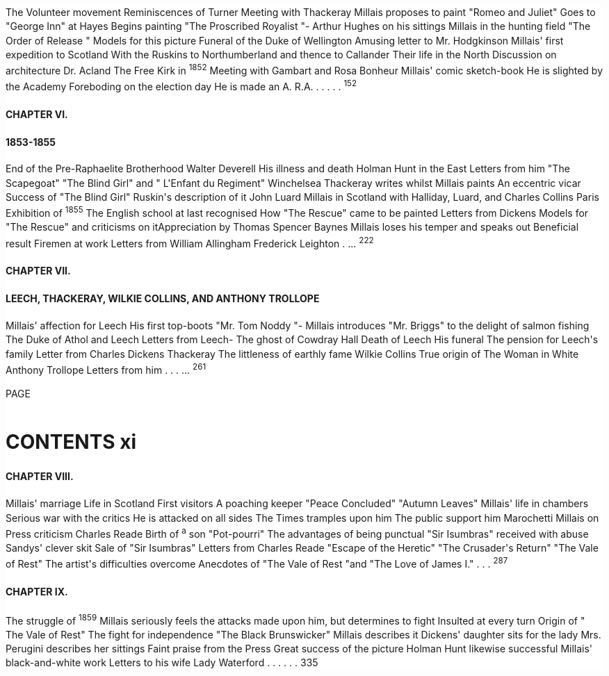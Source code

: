 The Volunteer movement Reminiscences of Turner Meeting with Thackeray Millais proposes to paint "Romeo and Juliet" Goes to "George Inn" at Hayes Begins painting "The Proscribed Royalist "- Arthur Hughes on his sittings Millais in the hunting field "The Order of Release " Models for this picture Funeral of the Duke of Wellington Amusing letter to Mr. Hodgkinson Millais' first expedition to Scotland With the Ruskins to Northumberland and thence to Callander Their life in the North Discussion on architecture Dr. Acland The Free Kirk in <sup>1852</sup> Meeting with Gambart and Rosa Bonheur Millais' comic sketch-book He is slighted by the Academy Foreboding on the election day He is made an A. R.A. . . . . . <sup>152</sup>

#### CHAPTER VI.

#### 1853-1855

End of the Pre-Raphaelite Brotherhood Walter Deverell His illness and death Holman Hunt in the East Letters from him "The Scapegoat" "The Blind Girl" and " L'Enfant du Regiment" Winchelsea Thackeray writes whilst Millais paints An eccentric vicar Success of "The Blind Girl" Ruskin's description of it John Luard Millais in Scotland with Halliday, Luard, and Charles Collins Paris Exhibition of <sup>1855</sup> The English school at last recognised How "The Rescue" came to be painted Letters from Dickens Models for "The Rescue" and criticisms on itAppreciation by Thomas Spencer Baynes Millais loses his temper and speaks out Beneficial result Firemen at work Letters from William Allingham Frederick Leighton . ... <sup>222</sup>

#### CHAPTER VII.

#### LEECH, THACKERAY, WILKIE COLLINS, AND ANTHONY TROLLOPE

Millais' affection for Leech His first top-boots "Mr. Tom Noddy "- Millais introduces "Mr. Briggs" to the delight of salmon fishing The Duke of Athol and Leech Letters from Leech- The ghost of Cowdray Hall Death of Leech His funeral The pension for Leech's family Letter from Charles Dickens Thackeray The littleness of earthly fame Wilkie Collins True origin of The Woman in White Anthony Trollope Letters from him . . . ... <sup>261</sup>

PAGE

# CONTENTS xi

#### CHAPTER VIII.

Millais' marriage Life in Scotland First visitors A poaching keeper "Peace Concluded" "Autumn Leaves" Millais' life in chambers Serious war with the critics He is attacked on all sides The Times tramples upon him The public support him Marochetti Millais on Press criticism Charles Reade Birth of <sup>a</sup> son "Pot-pourri" The advantages of being punctual "Sir Isumbras" received with abuse Sandys' clever skit Sale of "Sir Isumbras" Letters from Charles Reade "Escape of the Heretic" "The Crusader's Return" "The Vale of Rest" The artist's difficulties overcome Anecdotes of "The Vale of Rest "and "The Love of James I." . . . <sup>287</sup>

#### CHAPTER IX.

The struggle of <sup>1859</sup> Millais seriously feels the attacks made upon him, but determines to fight Insulted at every turn Origin of " The Vale of Rest" The fight for independence "The Black Brunswicker" Millais describes it Dickens' daughter sits for the lady Mrs. Perugini describes her sittings Faint praise from the Press Great success of the picture Holman Hunt likewise successful Millais' black-and-white work Letters to his wife Lady Waterford . . . . . . 335
